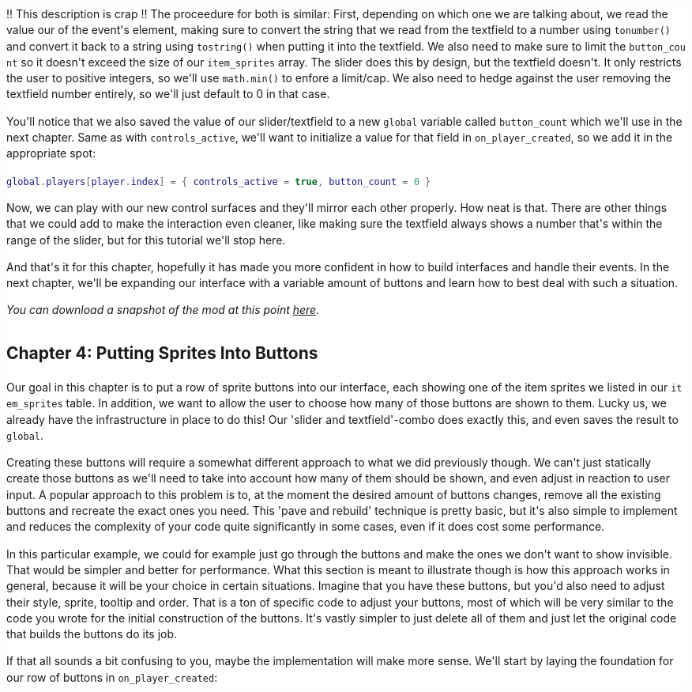 !! This description is crap !!
The proceedure for both is similar: First, depending on which one we are talking about, we read the value our of the event's element, making sure to convert the string that we read from the textfield to a number using `tonumber()` and convert it back to a string using `tostring()` when putting it into the textfield. We also need to make sure to limit the `button_count` so it doesn't exceed the size of our `item_sprites` array. The slider does this by design, but the textfield doesn't. It only restricts the user to positive integers, so we'll use `math.min()` to enfore a limit/cap. We also need to hedge against the user removing the textfield number entirely, so we'll just default to 0 in that case.

You'll notice that we also saved the value of our slider/textfield to a new `global` variable called `button_count` which we'll use in the next chapter. Same as with `controls_active`, we'll want to initialize a value for that field in `on_player_created`, so we add it in the appropriate spot:

```lua
global.players[player.index] = { controls_active = true, button_count = 0 }
```

Now, we can play with our new control surfaces and they'll mirror each other properly. How neat is that. There are other things that we could add to make the interaction even cleaner, like making sure the textfield always shows a number that's within the range of the slider, but for this tutorial we'll stop here.

And that's it for this chapter, hopefully it has made you more confident in how to build interfaces and handle their events. In the next chapter, we'll be expanding our interface with a variable amount of buttons and learn how to best deal with such a situation.

*You can download a snapshot of the mod at this point [here]().*

## Chapter 4: Putting Sprites Into Buttons

Our goal in this chapter is to put a row of sprite buttons into our interface, each showing one of the item sprites we listed in our `item_sprites` table. In addition, we want to allow the user to choose how many of those buttons are shown to them. Lucky us, we already have the infrastructure in place to do this! Our 'slider and textfield'-combo does exactly this, and even saves the result to `global`.

Creating these buttons will require a somewhat different approach to what we did previously though. We can't just statically create those buttons as we'll need to take into account how many of them should be shown, and even adjust in reaction to user input. A popular approach to this problem is to, at the moment the desired amount of buttons changes, remove all the existing buttons and recreate the exact ones you need. This 'pave and rebuild' technique is pretty basic, but it's also simple to implement and reduces the complexity of your code quite significantly in some cases, even if it does cost some performance.

In this particular example, we could for example just go through the buttons and make the ones we don't want to show invisible. That would be simpler and better for performance. What this section is meant to illustrate though is how this approach works in general, because it will be your choice in certain situations. Imagine that you have these buttons, but you'd also need to adjust their style, sprite, tooltip and order. That is a ton of specific code to adjust your buttons, most of which will be very similar to the code you wrote for the initial construction of the buttons. It's vastly simpler to just delete all of them and just let the original code that builds the buttons do its job.

If that all sounds a bit confusing to you, maybe the implementation will make more sense. We'll start by laying the foundation for our row of buttons in `on_player_created`:
